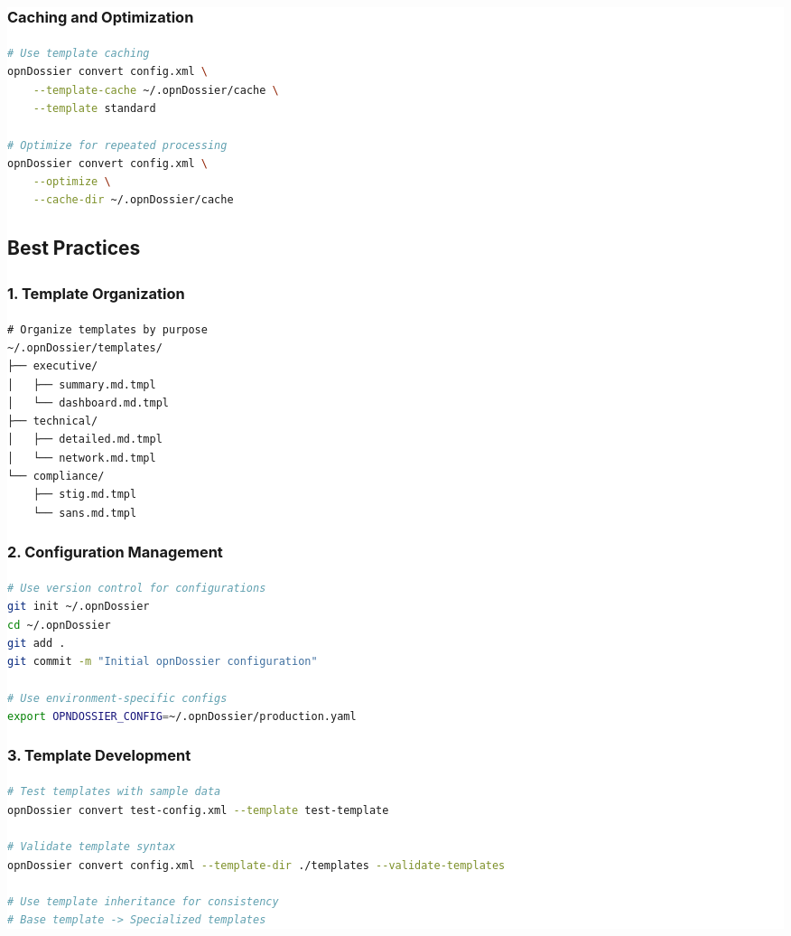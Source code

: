 ### Caching and Optimization

```bash
# Use template caching
opnDossier convert config.xml \
    --template-cache ~/.opnDossier/cache \
    --template standard

# Optimize for repeated processing
opnDossier convert config.xml \
    --optimize \
    --cache-dir ~/.opnDossier/cache
```

## Best Practices

### 1. Template Organization

```text
# Organize templates by purpose
~/.opnDossier/templates/
├── executive/
│   ├── summary.md.tmpl
│   └── dashboard.md.tmpl
├── technical/
│   ├── detailed.md.tmpl
│   └── network.md.tmpl
└── compliance/
    ├── stig.md.tmpl
    └── sans.md.tmpl
```

### 2. Configuration Management

```bash
# Use version control for configurations
git init ~/.opnDossier
cd ~/.opnDossier
git add .
git commit -m "Initial opnDossier configuration"

# Use environment-specific configs
export OPNDOSSIER_CONFIG=~/.opnDossier/production.yaml
```

### 3. Template Development

```bash
# Test templates with sample data
opnDossier convert test-config.xml --template test-template

# Validate template syntax
opnDossier convert config.xml --template-dir ./templates --validate-templates

# Use template inheritance for consistency
# Base template -> Specialized templates
```
